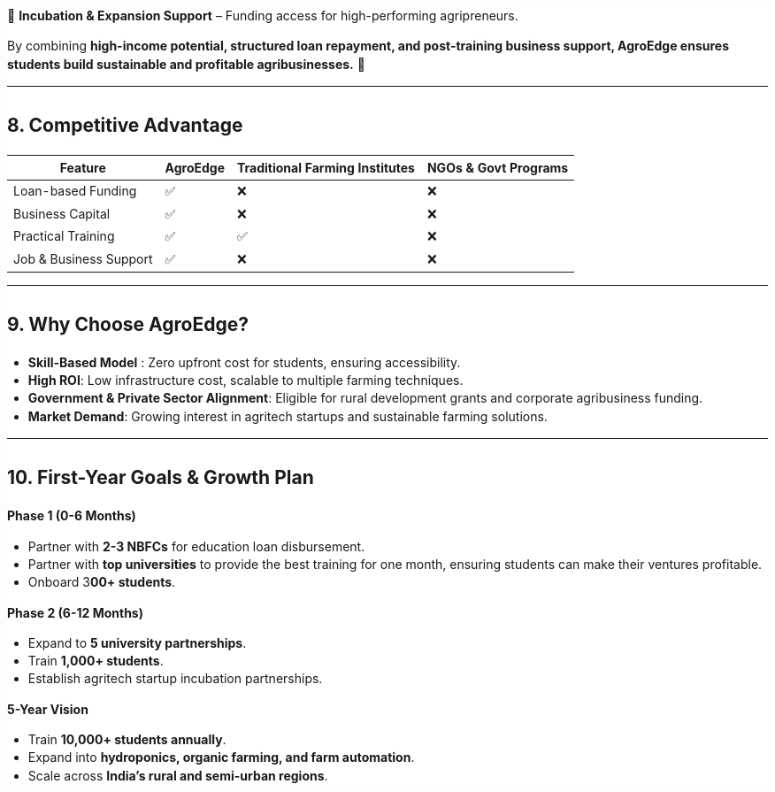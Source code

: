 🔹 **Incubation & Expansion Support** – Funding access for high-performing agripreneurs.

By combining **high-income potential, structured loan repayment, and post-training business support, AgroEdge ensures students build sustainable and profitable agribusinesses.** 🚀

---

## **8. Competitive Advantage**

| Feature | **AgroEdge** | Traditional Farming Institutes | NGOs & Govt Programs |
| --- | --- | --- | --- |
| Loan-based Funding | ✅ | ❌ | ❌ |
| Business Capital | ✅ | ❌ | ❌ |
| Practical Training | ✅ | ✅ | ❌ |
| Job & Business Support | ✅ | ❌ | ❌ |

---

## **9. Why Choose AgroEdge?**

- **Skill-Based Model** : Zero upfront cost for students, ensuring accessibility.
- **High ROI**: Low infrastructure cost, scalable to multiple farming techniques.
- **Government & Private Sector Alignment**: Eligible for rural development grants and corporate agribusiness funding.
- **Market Demand**: Growing interest in agritech startups and sustainable farming solutions.

---

## **10. First-Year Goals & Growth Plan**

**Phase 1 (0-6 Months)**

- Partner with **2-3 NBFCs** for education loan disbursement.
- Partner with **top universities** to provide the best training for one month, ensuring students can make their ventures profitable.
- Onboard 3**00+ students**.

**Phase 2 (6-12 Months)**

- Expand to **5 university partnerships**.
- Train **1,000+ students**.
- Establish agritech startup incubation partnerships.

**5-Year Vision**

- Train **10,000+ students annually**.
- Expand into **hydroponics, organic farming, and farm automation**.
- Scale across **India’s rural and semi-urban regions**.
